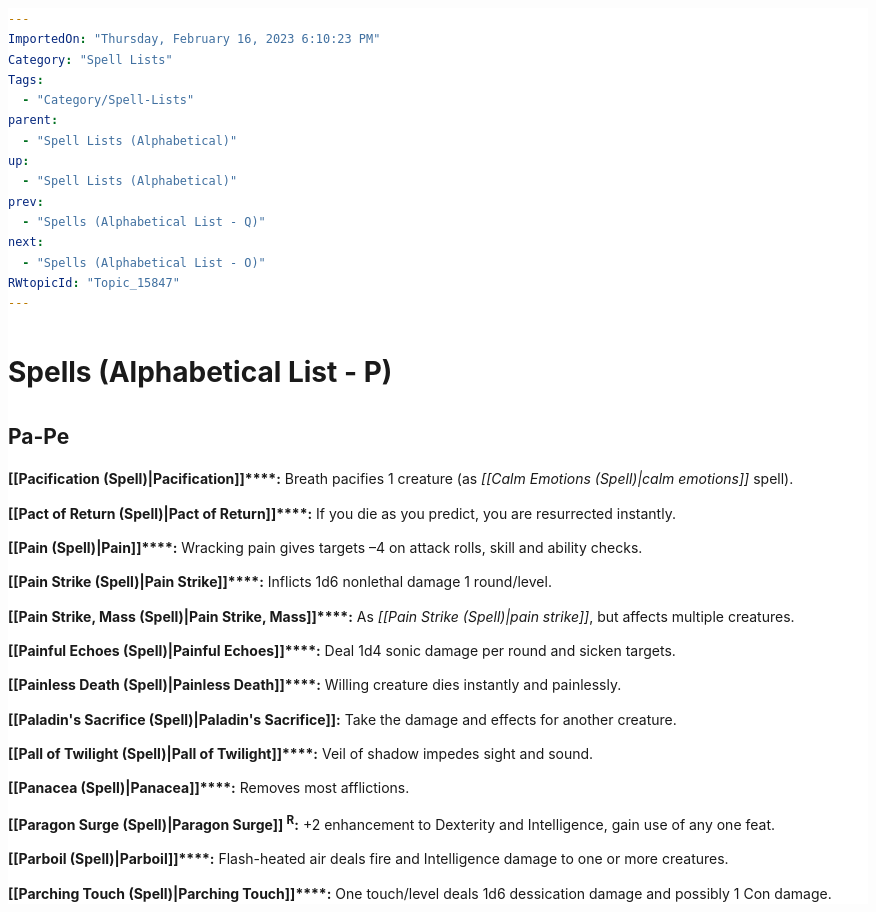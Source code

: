 ```yaml
---
ImportedOn: "Thursday, February 16, 2023 6:10:23 PM"
Category: "Spell Lists"
Tags:
  - "Category/Spell-Lists"
parent:
  - "Spell Lists (Alphabetical)"
up:
  - "Spell Lists (Alphabetical)"
prev:
  - "Spells (Alphabetical List - Q)"
next:
  - "Spells (Alphabetical List - O)"
RWtopicId: "Topic_15847"
---
```

# Spells (Alphabetical List - P)
## Pa-Pe
**[[Pacification (Spell)|Pacification]]****:** Breath pacifies 1 creature (as *[[Calm Emotions (Spell)|calm emotions]]* spell).

**[[Pact of Return (Spell)|Pact of Return]]****:** If you die as you predict, you are resurrected instantly.

**[[Pain (Spell)|Pain]]****:** Wracking pain gives targets –4 on attack rolls, skill and ability checks.

**[[Pain Strike (Spell)|Pain Strike]]****:** Inflicts 1d6 nonlethal damage 1 round/level.

**[[Pain Strike, Mass (Spell)|Pain Strike, Mass]]****:** As *[[Pain Strike (Spell)|pain strike]]*, but affects multiple creatures.

**[[Painful Echoes (Spell)|Painful Echoes]]****:** Deal 1d4 sonic damage per round and sicken targets.

**[[Painless Death (Spell)|Painless Death]]****:** Willing creature dies instantly and painlessly.

**[[Paladin's Sacrifice (Spell)|Paladin's Sacrifice]]:** Take the damage and effects for another creature.

**[[Pall of Twilight (Spell)|Pall of Twilight]]****:** Veil of shadow impedes sight and sound.

**[[Panacea (Spell)|Panacea]]****:** Removes most afflictions.

**[[Paragon Surge (Spell)|Paragon Surge]] <sup>R</sup>:** +2 enhancement to Dexterity and Intelligence, gain use of any one feat.

**[[Parboil (Spell)|Parboil]]****:** Flash-heated air deals fire and Intelligence damage to one or more creatures.

**[[Parching Touch (Spell)|Parching Touch]]****:** One touch/level deals 1d6 dessication damage and possibly 1 Con damage.
